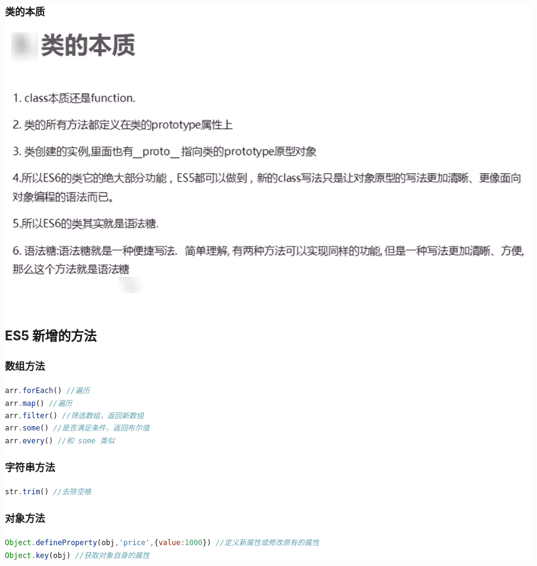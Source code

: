 ### 类的本质

![image-20230418214540936](./assets/image-20230418214540936.png)

## ES5 新增的方法

### 数组方法

```javascript
arr.forEach() //遍历
arr.map() //遍历
arr.filter() //筛选数组，返回新数组
arr.some() //是否满足条件，返回布尔值
arr.every() //和 some 类似
```

### 字符串方法

```javascript
str.trim() //去除空格
```

### 对象方法

```javascript
Object.defineProperty(obj,'price',{value:1000}) //定义新属性或修改原有的属性
Object.key(obj) //获取对象自身的属性
```
